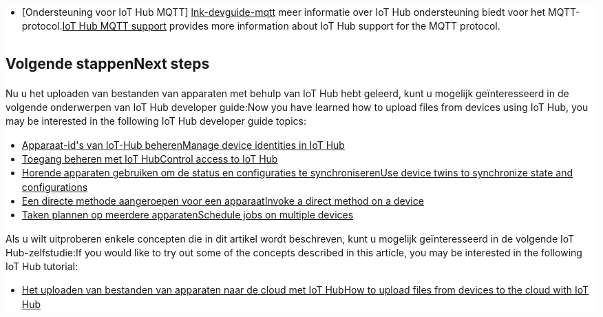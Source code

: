* <span data-ttu-id="940de-188">[Ondersteuning voor IoT Hub MQTT] [ lnk-devguide-mqtt] meer informatie over IoT Hub ondersteuning biedt voor het MQTT-protocol.</span><span class="sxs-lookup"><span data-stu-id="940de-188">[IoT Hub MQTT support][lnk-devguide-mqtt] provides more information about IoT Hub support for the MQTT protocol.</span></span>

## <a name="next-steps"></a><span data-ttu-id="940de-189">Volgende stappen</span><span class="sxs-lookup"><span data-stu-id="940de-189">Next steps</span></span>

<span data-ttu-id="940de-190">Nu u het uploaden van bestanden van apparaten met behulp van IoT Hub hebt geleerd, kunt u mogelijk geïnteresseerd in de volgende onderwerpen van IoT Hub developer guide:</span><span class="sxs-lookup"><span data-stu-id="940de-190">Now you have learned how to upload files from devices using IoT Hub, you may be interested in the following IoT Hub developer guide topics:</span></span>

* <span data-ttu-id="940de-191">[Apparaat-id's van IoT-Hub beheren][lnk-devguide-identities]</span><span class="sxs-lookup"><span data-stu-id="940de-191">[Manage device identities in IoT Hub][lnk-devguide-identities]</span></span>
* <span data-ttu-id="940de-192">[Toegang beheren met IoT Hub][lnk-devguide-security]</span><span class="sxs-lookup"><span data-stu-id="940de-192">[Control access to IoT Hub][lnk-devguide-security]</span></span>
* <span data-ttu-id="940de-193">[Horende apparaten gebruiken om de status en configuraties te synchroniseren][lnk-devguide-device-twins]</span><span class="sxs-lookup"><span data-stu-id="940de-193">[Use device twins to synchronize state and configurations][lnk-devguide-device-twins]</span></span>
* <span data-ttu-id="940de-194">[Een directe methode aangeroepen voor een apparaat][lnk-devguide-directmethods]</span><span class="sxs-lookup"><span data-stu-id="940de-194">[Invoke a direct method on a device][lnk-devguide-directmethods]</span></span>
* <span data-ttu-id="940de-195">[Taken plannen op meerdere apparaten][lnk-devguide-jobs]</span><span class="sxs-lookup"><span data-stu-id="940de-195">[Schedule jobs on multiple devices][lnk-devguide-jobs]</span></span>

<span data-ttu-id="940de-196">Als u wilt uitproberen enkele concepten die in dit artikel wordt beschreven, kunt u mogelijk geïnteresseerd in de volgende IoT Hub-zelfstudie:</span><span class="sxs-lookup"><span data-stu-id="940de-196">If you would like to try out some of the concepts described in this article, you may be interested in the following IoT Hub tutorial:</span></span>

* <span data-ttu-id="940de-197">[Het uploaden van bestanden van apparaten naar de cloud met IoT Hub][lnk-fileupload-tutorial]</span><span class="sxs-lookup"><span data-stu-id="940de-197">[How to upload files from devices to the cloud with IoT Hub][lnk-fileupload-tutorial]</span></span>

[lnk-resource-provider-apis]: https://docs.microsoft.com/rest/api/iothub/iothubresource
[lnk-endpoints]: iot-hub-devguide-endpoints.md
[lnk-quotas]: iot-hub-devguide-quotas-throttling.md
[lnk-sdks]: iot-hub-devguide-sdks.md
[lnk-query]: iot-hub-devguide-query-language.md
[lnk-devguide-mqtt]: iot-hub-mqtt-support.md
[lnk-management-portal]: https://portal.azure.com
[lnk-fileupload-tutorial]: iot-hub-csharp-csharp-file-upload.md
[lnk-associate-storage]: iot-hub-devguide-file-upload.md#associate-an-azure-storage-account-with-iot-hub
[lnk-initialize]: iot-hub-devguide-file-upload.md#initialize-a-file-upload
[lnk-notify]: iot-hub-devguide-file-upload.md#notify-iot-hub-of-a-completed-file-upload
[lnk-service-notification]: iot-hub-devguide-file-upload.md#file-upload-notifications
[lnk-lifecycle]: iot-hub-devguide-messages-c2d.md#the-cloud-to-device-message-lifecycle
[lnk-d2c-guidance]: iot-hub-devguide-d2c-guidance.md

[lnk-devguide-identities]: iot-hub-devguide-identity-registry.md
[lnk-devguide-security]: iot-hub-devguide-security.md
[lnk-devguide-device-twins]: iot-hub-devguide-device-twins.md
[lnk-devguide-directmethods]: iot-hub-devguide-direct-methods.md
[lnk-devguide-jobs]: iot-hub-devguide-jobs.md
